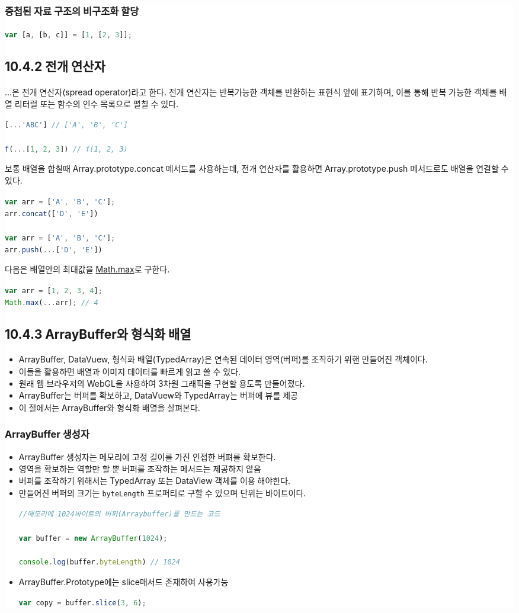 ### __중첩된 자료 구조의 비구조화 할당__
```js
var [a, [b, c]] = [1, [2, 3]];
```

## __10.4.2 전개 연산자__
...은 전개 연산자(spread operator)라고 한다. 전개 연산자는 반복가능한 객체를 반환하는 표현식 앞에 표기하며, 이를 통해 반복 가능한 객체를 배열 리터럴 또는 함수의 인수 목록으로 펼칠 수 있다.

```js
[...'ABC'] // ['A', 'B', 'C']

f(...[1, 2, 3]) // f(1, 2, 3)
```

보통 배열을 합칠때 Array.prototype.concat 메서드를 사용하는데, 전개 연산자를 활용하면 Array.prototype.push 메서드로도 배열을 연결할 수 있다.

```js
var arr = ['A', 'B', 'C'];
arr.concat(['D', 'E'])

var arr = ['A', 'B', 'C'];
arr.push(...['D', 'E'])
```

다음은 배열안의 최대값을 [Math.max](https://developer.mozilla.org/ko/docs/Web/JavaScript/Reference/Global_Objects/Math/max)로 구한다.
```js
var arr = [1, 2, 3, 4];
Math.max(...arr); // 4
```

## __10.4.3 ArrayBuffer와 형식화 배열__
- ArrayBuffer, DataVuew, 형식화 배열(TypedArray)은 연속된 데이터 영역(버퍼)를 조작하기 위핸 만들어진 객체이다.
- 이들을 활용하면 배열과 이미지 데이터를 빠르게 읽고 쓸 수 있다.
- 원래 웹 브라우저의 WebGL을 사용하여 3차원 그래픽을 구현할 용도록 만들어졌다.
- ArrayBuffer는 버퍼를 확보하고, DataVuew와 TypedArray는 버퍼에 뷰를 제공
- 이 절에서는 ArrayBuffer와 형식화 배열을 살펴본다.

### __ArrayBuffer 생성자__
- ArrayBuffer 생성자는 메모리에 고정 길이를 가진 인접한 버펴를 확보한다.
- 영역을 확보하는 역할만 할 뿐 버퍼를 조작하는 메서드는 제공하지 않음
- 버퍼를 조작하기 위해서는 TypedArray 또는 DataView 객체를 이용 해야한다.
- 만들어진 버퍼의 크기는 `byteLength` 프로퍼티로 구할 수 있으며 단위는 바이트이다.
    ```js
    //메모리에 1024바이트의 버퍼(Arraybuffer)를 만드는 코드

    var buffer = new ArrayBuffer(1024);

    console.log(buffer.byteLength) // 1024
    ``` 
- ArrayBuffer.Prototype에는 slice매서드 존재하여 사용가능
    ```js
    var copy = buffer.slice(3, 6);
    ```